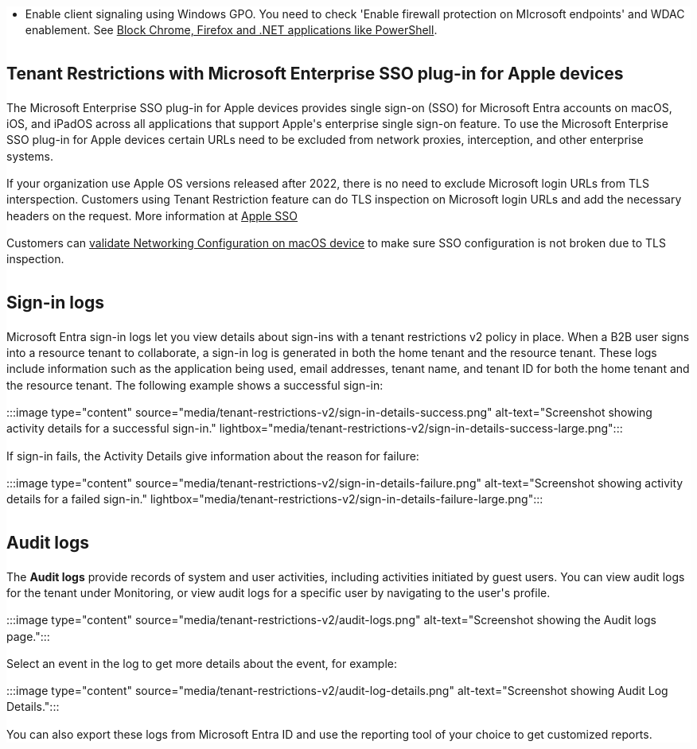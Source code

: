 - Enable client signaling using Windows GPO. You need to check 'Enable firewall protection on MIcrosoft endpoints' and WDAC enablement. See [Block Chrome, Firefox and .NET applications like PowerShell](#block-chrome-firefox-and-net-applications-like-powershell).     

## Tenant Restrictions with Microsoft Enterprise SSO plug-in for Apple devices

The Microsoft Enterprise SSO plug-in for Apple devices provides single sign-on (SSO) for Microsoft Entra accounts on macOS, iOS, and iPadOS across all applications that support Apple's enterprise single sign-on feature. To use the Microsoft Enterprise SSO plug-in for Apple devices certain URLs need to be excluded from network proxies, interception, and other enterprise systems.

If your organization use Apple OS versions released after 2022, there is no need to exclude Microsoft login URLs from TLS interspection. Customers using Tenant Restriction feature can do TLS inspection on Microsoft login URLs and add the necessary headers on the request. More information at [Apple SSO](/entra/identity-platform/apple-sso-plugin#requirements)

Customers can [validate Networking Configuration on macOS device](/entra/identity/devices/troubleshoot-mac-sso-extension-plugin?tabs=flowchart-ios#validate-networking-configuration-on-macos-device) to make sure SSO configuration is not broken due to TLS inspection.

## Sign-in logs

Microsoft Entra sign-in logs let you view details about sign-ins with a tenant restrictions v2 policy in place. When a B2B user signs into a resource tenant to collaborate, a sign-in log is generated in both the home tenant and the resource tenant. These logs include information such as the application being used, email addresses, tenant name, and tenant ID for both the home tenant and the resource tenant. The following example shows a successful sign-in:

:::image type="content" source="media/tenant-restrictions-v2/sign-in-details-success.png" alt-text="Screenshot showing activity details for a successful sign-in." lightbox="media/tenant-restrictions-v2/sign-in-details-success-large.png":::

If sign-in fails, the Activity Details give information about the reason for failure:

:::image type="content" source="media/tenant-restrictions-v2/sign-in-details-failure.png" alt-text="Screenshot showing activity details for a failed sign-in." lightbox="media/tenant-restrictions-v2/sign-in-details-failure-large.png":::

## Audit logs

The **Audit logs** provide records of system and user activities, including activities initiated by guest users. You can view audit logs for the tenant under Monitoring, or view audit logs for a specific user by navigating to the user's profile.
 
:::image type="content" source="media/tenant-restrictions-v2/audit-logs.png" alt-text="Screenshot showing the Audit logs page.":::

Select an event in the log to get more details about the event, for example:
 
:::image type="content" source="media/tenant-restrictions-v2/audit-log-details.png" alt-text="Screenshot showing Audit Log Details.":::

You can also export these logs from Microsoft Entra ID and use the reporting tool of your choice to get customized reports.
